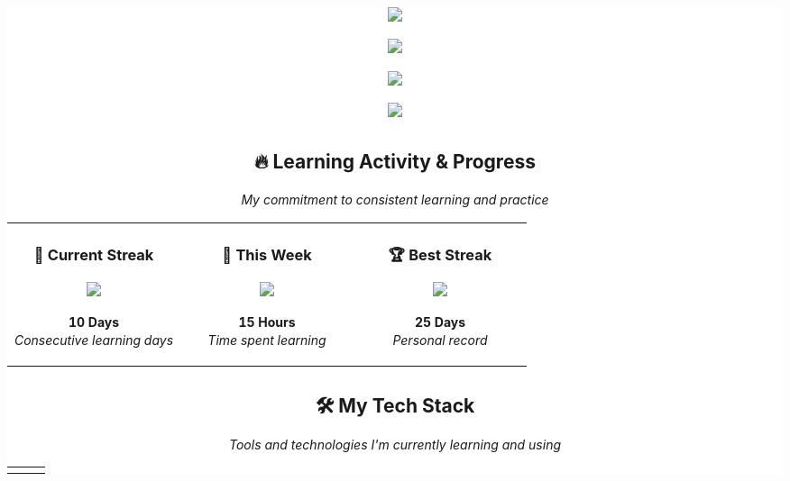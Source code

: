 <p align="center">
<img src="https://github-readme-streak-stats.herokuapp.com/?user=bishakha07&theme=default&border_radius=20&hide_border=true&fire=ff6f91&currStreakLabel=f98aa7&background=fff0f5&ring=ff69b4&currStreakNum=555" width="500" />
</p>


<p align="center">
<img src="https://github-readme-activity-graph.vercel.app/graph?username=bishakha07&bg_color=fff0f5&color=555&line=ff69b4&point=ff69b4&area=true&hide_border=true&radius=20" width="800" />
</p>


<p align="center">
<img src="https://github-profile-summary-cards.vercel.app/api/cards/profile-details?username=bishakha07&theme=default&bg_color=fff0f5&title_color=ff69b4&text_color=555" width="600" />
</p>


<p align="center">
<img src="https://github-profile-trophy.vercel.app/?username=bishakha07&theme=flat&no-frame=true&no-bg=true&margin-w=4&column=7" />
</p>


<div align="center">
<h2>🔥 Learning Activity & Progress</h2>
<p><i>My commitment to consistent learning and practice</i></p>
</div>

<table align="center" border="0">
<tr>
<td width="33%" align="center">
<h3>🎯 Current Streak</h3>
<img src="https://img.icons8.com/color/96/000000/fire-element.png" width="50" />
<p><strong>10 Days</strong><br><i>Consecutive learning days</i></p>
</td>
<td width="33%" align="center">
<h3>📅 This Week</h3>
<img src="https://img.icons8.com/color/96/000000/calendar.png" width="50" />
<p><strong>15 Hours</strong><br><i>Time spent learning</i></p>
</td>
<td width="33%" align="center">
<h3>🏆 Best Streak</h3>
<img src="https://img.icons8.com/color/96/000000/trophy.png" width="50" />
<p><strong>25 Days</strong><br><i>Personal record</i></p>
</td>
</tr>
</table>


<div align="center">
<h2>🛠 My Tech Stack</h2>
<p><i>Tools and technologies I'm currently learning and using</i></p>
</div>

<table align="center" border="0">
<tr>
<td width="33%" align="center">
